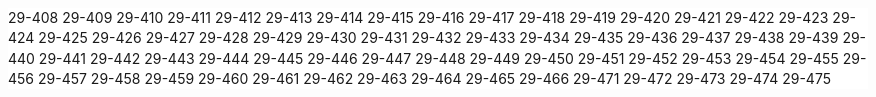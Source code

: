 29-408
29-409
29-410
29-411
29-412
29-413
29-414
29-415
29-416
29-417
29-418
29-419
29-420
29-421
29-422
29-423
29-424
29-425
29-426
29-427
29-428
29-429
29-430
29-431
29-432
29-433
29-434
29-435
29-436
29-437
29-438
29-439
29-440
29-441
29-442
29-443
29-444
29-445
29-446
29-447
29-448
29-449
29-450
29-451
29-452
29-453
29-454
29-455
29-456
29-457
29-458
29-459
29-460
29-461
29-462
29-463
29-464
29-465
29-466
29-471
29-472
29-473
29-474
29-475